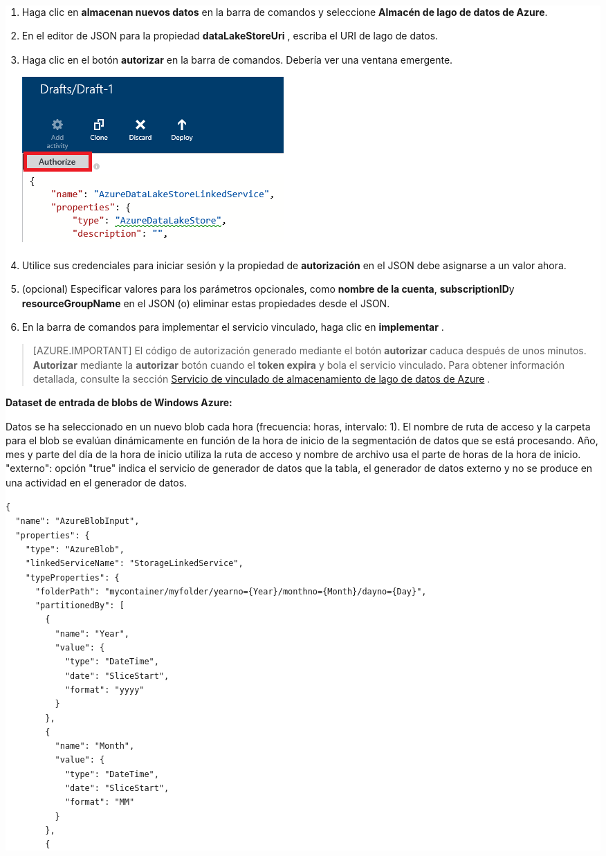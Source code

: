 1. Haga clic en **almacenan nuevos datos** en la barra de comandos y seleccione **Almacén de lago de datos de Azure**.
2. En el editor de JSON para la propiedad **dataLakeStoreUri** , escriba el URI de lago de datos.
3. Haga clic en el botón **autorizar** en la barra de comandos. Debería ver una ventana emergente.

    ![Autorizar botón](./media/data-factory-azure-data-lake-connector/authorize-button.png)

4. Utilice sus credenciales para iniciar sesión y la propiedad de **autorización** en el JSON debe asignarse a un valor ahora.
5. (opcional) Especificar valores para los parámetros opcionales, como **nombre de la cuenta**, **subscriptionID**y **resourceGroupName** en el JSON (o) eliminar estas propiedades desde el JSON.
6. En la barra de comandos para implementar el servicio vinculado, haga clic en **implementar** .

> [AZURE.IMPORTANT] El código de autorización generado mediante el botón **autorizar** caduca después de unos minutos. **Autorizar** mediante la **autorizar** botón cuando el **token expira** y bola el servicio vinculado. Para obtener información detallada, consulte la sección [Servicio de vinculado de almacenamiento de lago de datos de Azure](#azure-data-lake-store-linked-service-properties) . 



**Dataset de entrada de blobs de Windows Azure:**

Datos se ha seleccionado en un nuevo blob cada hora (frecuencia: horas, intervalo: 1). El nombre de ruta de acceso y la carpeta para el blob se evalúan dinámicamente en función de la hora de inicio de la segmentación de datos que se está procesando. Año, mes y parte del día de la hora de inicio utiliza la ruta de acceso y nombre de archivo usa el parte de horas de la hora de inicio. "externo": opción "true" indica el servicio de generador de datos que la tabla, el generador de datos externo y no se produce en una actividad en el generador de datos.

    {
      "name": "AzureBlobInput",
      "properties": {
        "type": "AzureBlob",
        "linkedServiceName": "StorageLinkedService",
        "typeProperties": {
          "folderPath": "mycontainer/myfolder/yearno={Year}/monthno={Month}/dayno={Day}",
          "partitionedBy": [
            {
              "name": "Year",
              "value": {
                "type": "DateTime",
                "date": "SliceStart",
                "format": "yyyy"
              }
            },
            {
              "name": "Month",
              "value": {
                "type": "DateTime",
                "date": "SliceStart",
                "format": "MM"
              }
            },
            {
